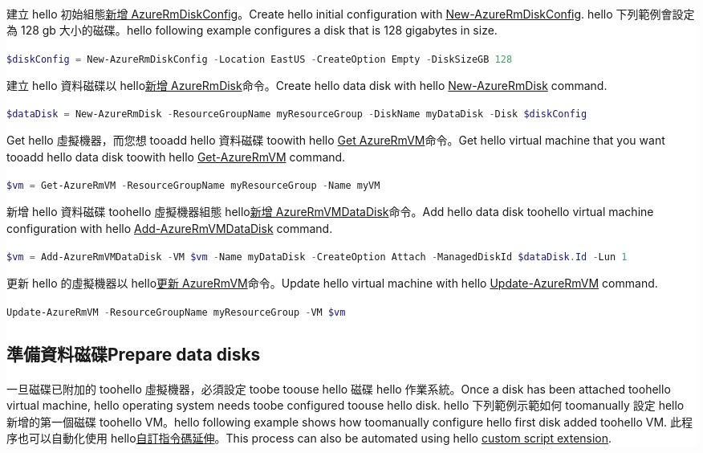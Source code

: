 <span data-ttu-id="7ca5e-215">建立 hello 初始組態[新增 AzureRmDiskConfig](/powershell/module/azurerm.compute/new-azurermdiskconfig)。</span><span class="sxs-lookup"><span data-stu-id="7ca5e-215">Create hello initial configuration with [New-AzureRmDiskConfig](/powershell/module/azurerm.compute/new-azurermdiskconfig).</span></span> <span data-ttu-id="7ca5e-216">hello 下列範例會設定為 128 gb 大小的磁碟。</span><span class="sxs-lookup"><span data-stu-id="7ca5e-216">hello following example configures a disk that is 128 gigabytes in size.</span></span>

```powershell
$diskConfig = New-AzureRmDiskConfig -Location EastUS -CreateOption Empty -DiskSizeGB 128
```

<span data-ttu-id="7ca5e-217">建立 hello 資料磁碟以 hello[新增 AzureRmDisk](/powershell/module/azurerm.compute/new-azurermdisk)命令。</span><span class="sxs-lookup"><span data-stu-id="7ca5e-217">Create hello data disk with hello [New-AzureRmDisk](/powershell/module/azurerm.compute/new-azurermdisk) command.</span></span>

```powershell
$dataDisk = New-AzureRmDisk -ResourceGroupName myResourceGroup -DiskName myDataDisk -Disk $diskConfig
```

<span data-ttu-id="7ca5e-218">Get hello 虛擬機器，而您想 tooadd hello 資料磁碟 toowith hello [Get AzureRmVM](/powershell/module/azurerm.compute/get-azurermvm)命令。</span><span class="sxs-lookup"><span data-stu-id="7ca5e-218">Get hello virtual machine that you want tooadd hello data disk toowith hello [Get-AzureRmVM](/powershell/module/azurerm.compute/get-azurermvm) command.</span></span>

```powershell
$vm = Get-AzureRmVM -ResourceGroupName myResourceGroup -Name myVM
```

<span data-ttu-id="7ca5e-219">新增 hello 資料磁碟 toohello 虛擬機器組態 hello[新增 AzureRmVMDataDisk](/powershell/module/azurerm.compute/add-azurermvmdatadisk)命令。</span><span class="sxs-lookup"><span data-stu-id="7ca5e-219">Add hello data disk toohello virtual machine configuration with hello [Add-AzureRmVMDataDisk](/powershell/module/azurerm.compute/add-azurermvmdatadisk) command.</span></span>

```powershell
$vm = Add-AzureRmVMDataDisk -VM $vm -Name myDataDisk -CreateOption Attach -ManagedDiskId $dataDisk.Id -Lun 1
```

<span data-ttu-id="7ca5e-220">更新 hello 的虛擬機器以 hello[更新 AzureRmVM](/powershell/module/azurerm.compute/add-azurermvmdatadisk)命令。</span><span class="sxs-lookup"><span data-stu-id="7ca5e-220">Update hello virtual machine with hello [Update-AzureRmVM](/powershell/module/azurerm.compute/add-azurermvmdatadisk) command.</span></span>

```powershell
Update-AzureRmVM -ResourceGroupName myResourceGroup -VM $vm
```

## <a name="prepare-data-disks"></a><span data-ttu-id="7ca5e-221">準備資料磁碟</span><span class="sxs-lookup"><span data-stu-id="7ca5e-221">Prepare data disks</span></span>

<span data-ttu-id="7ca5e-222">一旦磁碟已附加的 toohello 虛擬機器，必須設定 toobe toouse hello 磁碟 hello 作業系統。</span><span class="sxs-lookup"><span data-stu-id="7ca5e-222">Once a disk has been attached toohello virtual machine, hello operating system needs toobe configured toouse hello disk.</span></span> <span data-ttu-id="7ca5e-223">hello 下列範例示範如何 toomanually 設定 hello 新增的第一個磁碟 toohello VM。</span><span class="sxs-lookup"><span data-stu-id="7ca5e-223">hello following example shows how toomanually configure hello first disk added toohello VM.</span></span> <span data-ttu-id="7ca5e-224">此程序也可以自動化使用 hello[自訂指令碼延伸](./tutorial-automate-vm-deployment.md)。</span><span class="sxs-lookup"><span data-stu-id="7ca5e-224">This process can also be automated using hello [custom script extension](./tutorial-automate-vm-deployment.md).</span></span>
